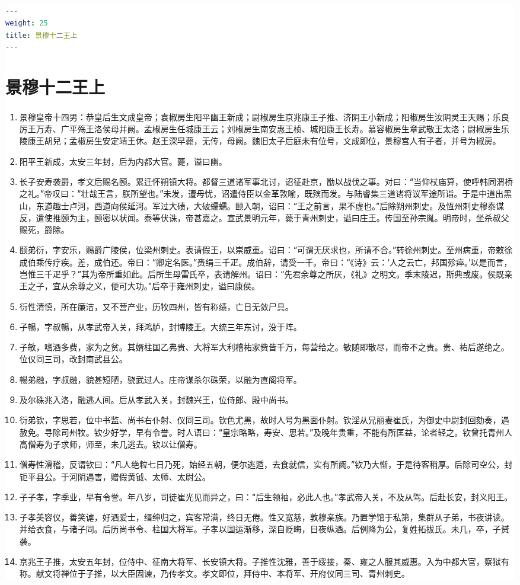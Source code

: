 ```yaml
---
weight: 25
title: 景穆十二王上
---
```


# 景穆十二王上

1. <span id="景穆十二王上-1"></span>
景穆皇帝十四男：恭皇后生文成皇帝；袁椒房生阳平幽王新成；尉椒房生京兆康王子推、济阴王小新成；阳椒房生汝阴灵王天赐；乐良厉王万寿、广平殇王洛侯母并阙。孟椒房生任城康王云；刘椒房生南安惠王桢、城阳康王长寿。慕容椒房生章武敬王太洛；尉椒房生乐陵康王胡兒；孟椒房生安定靖王休。赵王深早薨，无传，母阙。魏旧太子后庭未有位号，文成即位，景穆宫人有子者，并号为椒房。

2. <span id="景穆十二王上-2"></span>
阳平王新成，太安三年封，后为内都大官。薨，谥曰幽。

3. <span id="景穆十二王上-3"></span>
长子安寿袭爵，孝文后赐名颐。累迁怀朔镇大将。都督三道诸军事北讨，诏征赴京，勖以战伐之事。对曰：“当仰杖庙算，使呼韩同渭桥之礼。”帝叹曰：“壮哉王言，朕所望也。”未发，遭母忧，诏遣侍臣以金革敦喻，既殡而发。与陆睿集三道诸将议军途所诣。于是中道出黑山，东道趣士卢河，西道向侯延河。军过大碛，大破蠕蠕。颐入朝，诏曰：“王之前言，果不虚也。”后除朔州刺史。及恆州刺史穆泰谋反，遣使推颐为主，颐密以状闻。泰等伏诛，帝甚嘉之。宣武景明元年，薨于青州刺史，谥曰庄王。传国至孙宗胤。明帝时，坐杀叔父赐死，爵除。

4. <span id="景穆十二王上-4"></span>
颐弟衍，字安乐，赐爵广陵侯，位梁州刺史。表请假王，以崇威重。诏曰：“可谓无厌求也，所请不合。”转徐州刺史。至州病重，帝敕徐成伯乘传疗疾。差，成伯还。帝曰：“卿定名医。”赉绢三千疋。成伯辞，请受一千。帝曰：“《诗》云：‘人之云亡，邦国殄瘁。’以是而言，岂惟三千疋乎？”其为帝所重如此。后所生母雷氏卒，表请解州。诏曰：“先君余尊之所厌，《礼》之明文。季末陵迟，斯典或废。侯既亲王之子，宜从余尊之义，便可大功。”后卒于雍州刺史，谥曰康侯。

5. <span id="景穆十二王上-5"></span>
衍性清慎，所在廉洁，又不营产业，历牧四州，皆有称绩，亡日无敛尸具。

6. <span id="景穆十二王上-6"></span>
子暢，字叔暢，从孝武帝入关，拜鸿胪，封博陵王。大统三年东讨，没于阵。

7. <span id="景穆十二王上-7"></span>
子敏，嗜酒多费，家为之贫。其婿柱国乙弗贵、大将军大利稽祐家赀皆千万，每营给之。敏随即散尽，而帝不之责。贵、祐后遂绝之。位仪同三司，改封南武县公。

8. <span id="景穆十二王上-8"></span>
暢弟融，字叔融，貌甚短陋，骁武过人。庄帝谋杀尔硃荣，以融为直阁将军。

9. <span id="景穆十二王上-9"></span>
及尔硃兆入洛，融逃人间。后从孝武入关，封魏兴王，位侍郎、殿中尚书。

10. <span id="景穆十二王上-10"></span>
衍弟钦，字思若，位中书监、尚书右仆射、仪同三司。钦色尤黑，故时人号为黑面仆射。钦淫从兄丽妻崔氏，为御史中尉封回劾奏，遇赦免。寻除司州牧。钦少好学，早有令誉。时人语曰：“皇宗略略，寿安、思若。”及晚年贵重，不能有所匡益，论者轻之。钦曾托青州人高僧寿为子求师，师至，未几逃去。钦以让僧寿。

11. <span id="景穆十二王上-11"></span>
僧寿性滑稽，反谓钦曰：“凡人绝粒七日乃死，始经五朝，便尔逃遁，去食就信，实有所阙。”钦乃大惭，于是待客稍厚。后除司空公，封钜平县公。于河阴遇害，赠假黄钺、太师、太尉公。

12. <span id="景穆十二王上-12"></span>
子子孝，字季业，早有令誉。年八岁，司徒崔光见而异之，曰：“后生领袖，必此人也。”孝武帝入关，不及从驾。后赴长安，封义阳王。

13. <span id="景穆十二王上-13"></span>
子孝美容仪，善笑谑，好酒爱士，缙绅归之，宾客常满，终日无倦。性又宽慈，敦穆亲族。乃置学馆于私第，集群从子弟，书夜讲读。并给衣食，与诸子同。后历尚书令、柱国大将军。子孝以国运渐移，深自贬晦，日夜纵酒。后例降为公，复姓拓拔氏。未几，卒，子赟袭。

14. <span id="景穆十二王上-14"></span>
京兆王子推，太安五年封，位侍中、征南大将军、长安镇大将。子推性沈雅，善于绥接，秦、雍之人服其威惠。入为中都大官，察狱有称。献文将禅位于子推，以大臣固谏，乃传孝文。孝文即位，拜侍中、本将军、开府仪同三司、青州刺史。
